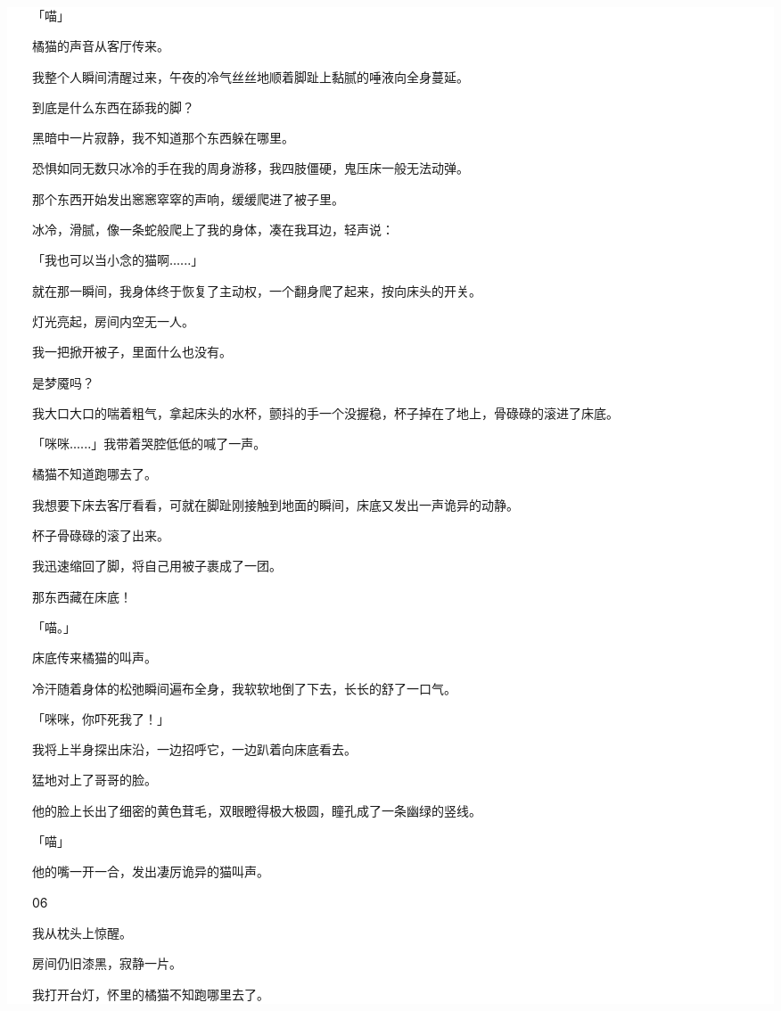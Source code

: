 &emsp;&emsp;「喵」  
  
&emsp;&emsp;橘猫的声音从客厅传来。  
  
&emsp;&emsp;我整个人瞬间清醒过来，午夜的冷气丝丝地顺着脚趾上黏腻的唾液向全身蔓延。  
  
&emsp;&emsp;到底是什么东西在舔我的脚？  
  
&emsp;&emsp;黑暗中一片寂静，我不知道那个东西躲在哪里。  
  
&emsp;&emsp;恐惧如同无数只冰冷的手在我的周身游移，我四肢僵硬，鬼压床一般无法动弹。  
  
&emsp;&emsp;那个东西开始发出窸窸窣窣的声响，缓缓爬进了被子里。  
  
&emsp;&emsp;冰冷，滑腻，像一条蛇般爬上了我的身体，凑在我耳边，轻声说：  
  
&emsp;&emsp;「我也可以当小念的猫啊......」  
  
&emsp;&emsp;就在那一瞬间，我身体终于恢复了主动权，一个翻身爬了起来，按向床头的开关。  
  
&emsp;&emsp;灯光亮起，房间内空无一人。  
  
&emsp;&emsp;我一把掀开被子，里面什么也没有。  
  
&emsp;&emsp;是梦魇吗？  
  
&emsp;&emsp;我大口大口的喘着粗气，拿起床头的水杯，颤抖的手一个没握稳，杯子掉在了地上，骨碌碌的滚进了床底。  
  
&emsp;&emsp;「咪咪......」我带着哭腔低低的喊了一声。  
  
&emsp;&emsp;橘猫不知道跑哪去了。  
  
&emsp;&emsp;我想要下床去客厅看看，可就在脚趾刚接触到地面的瞬间，床底又发出一声诡异的动静。  
  
&emsp;&emsp;杯子骨碌碌的滚了出来。  
  
&emsp;&emsp;我迅速缩回了脚，将自己用被子裹成了一团。  
  
&emsp;&emsp;那东西藏在床底！  
  
&emsp;&emsp;「喵。」  
  
&emsp;&emsp;床底传来橘猫的叫声。  
  
&emsp;&emsp;冷汗随着身体的松弛瞬间遍布全身，我软软地倒了下去，长长的舒了一口气。  
  
&emsp;&emsp;「咪咪，你吓死我了！」  
  
&emsp;&emsp;我将上半身探出床沿，一边招呼它，一边趴着向床底看去。  
  
&emsp;&emsp;猛地对上了哥哥的脸。  
  
&emsp;&emsp;他的脸上长出了细密的黄色茸毛，双眼瞪得极大极圆，瞳孔成了一条幽绿的竖线。  
  
&emsp;&emsp;「喵」  
  
&emsp;&emsp;他的嘴一开一合，发出凄厉诡异的猫叫声。  
  
&emsp;&emsp;06  
  
&emsp;&emsp;我从枕头上惊醒。  
  
&emsp;&emsp;房间仍旧漆黑，寂静一片。  
  
&emsp;&emsp;我打开台灯，怀里的橘猫不知跑哪里去了。  
  